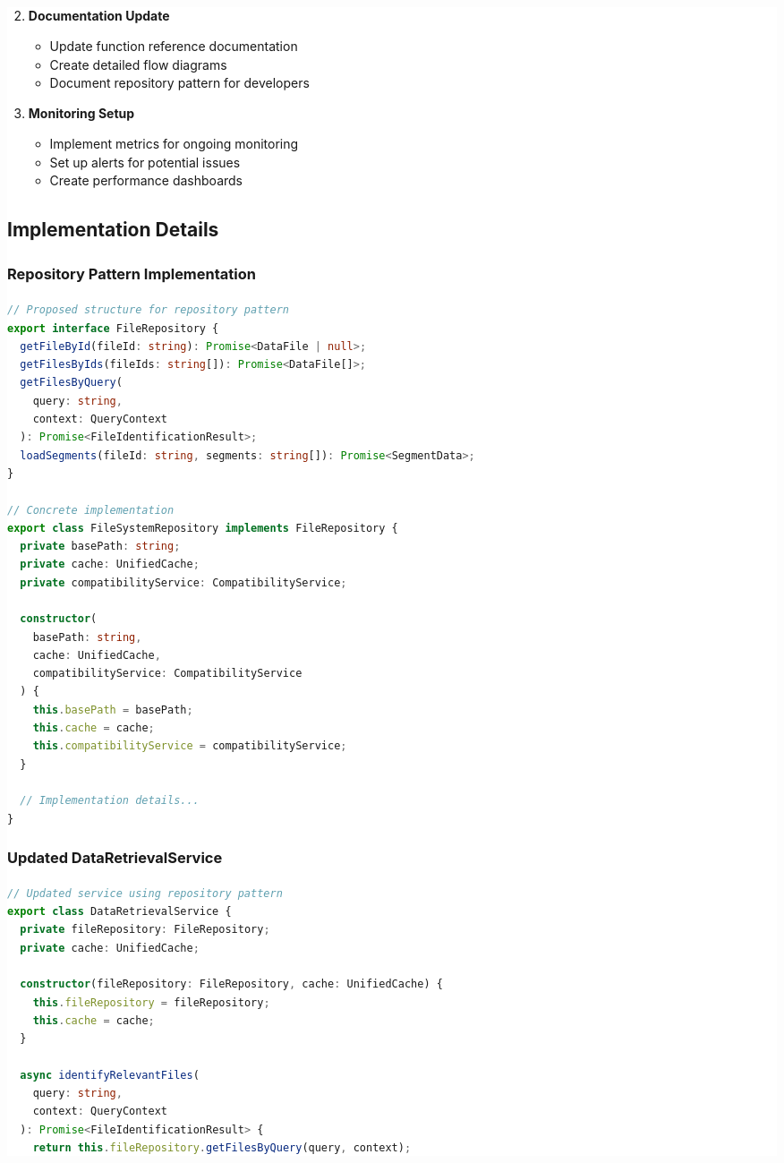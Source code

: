 2. **Documentation Update**

   - Update function reference documentation
   - Create detailed flow diagrams
   - Document repository pattern for developers

3. **Monitoring Setup**
   - Implement metrics for ongoing monitoring
   - Set up alerts for potential issues
   - Create performance dashboards

## Implementation Details

### Repository Pattern Implementation

```typescript
// Proposed structure for repository pattern
export interface FileRepository {
  getFileById(fileId: string): Promise<DataFile | null>;
  getFilesByIds(fileIds: string[]): Promise<DataFile[]>;
  getFilesByQuery(
    query: string,
    context: QueryContext
  ): Promise<FileIdentificationResult>;
  loadSegments(fileId: string, segments: string[]): Promise<SegmentData>;
}

// Concrete implementation
export class FileSystemRepository implements FileRepository {
  private basePath: string;
  private cache: UnifiedCache;
  private compatibilityService: CompatibilityService;

  constructor(
    basePath: string,
    cache: UnifiedCache,
    compatibilityService: CompatibilityService
  ) {
    this.basePath = basePath;
    this.cache = cache;
    this.compatibilityService = compatibilityService;
  }

  // Implementation details...
}
```

### Updated DataRetrievalService

```typescript
// Updated service using repository pattern
export class DataRetrievalService {
  private fileRepository: FileRepository;
  private cache: UnifiedCache;

  constructor(fileRepository: FileRepository, cache: UnifiedCache) {
    this.fileRepository = fileRepository;
    this.cache = cache;
  }

  async identifyRelevantFiles(
    query: string,
    context: QueryContext
  ): Promise<FileIdentificationResult> {
    return this.fileRepository.getFilesByQuery(query, context);
```
